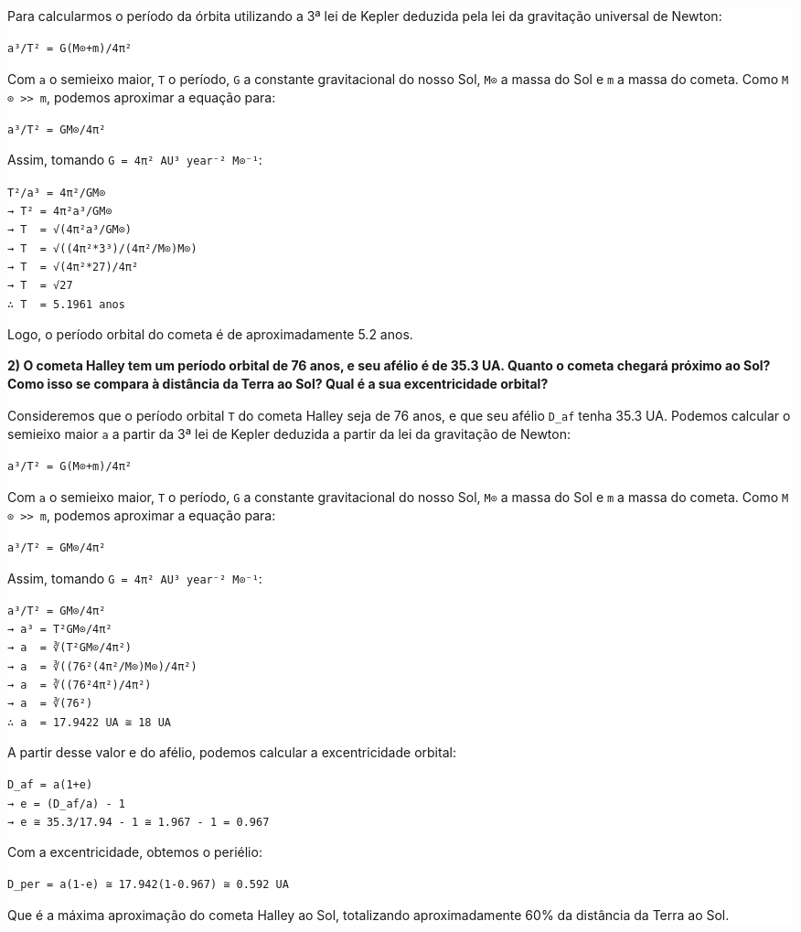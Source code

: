 Para calcularmos o período da órbita utilizando a 3ª lei de Kepler deduzida pela lei da gravitação universal de Newton:
```
a³/T² = G(M⊙+m)/4π²
```
Com `a` o semieixo maior, `T` o período, `G` a constante gravitacional do nosso Sol, `M⊙` a massa do Sol e `m` a massa do cometa. Como `M⊙ >> m`, podemos aproximar a equação para:
```
a³/T² = GM⊙/4π²
```
Assim, tomando `G = 4π² AU³ year⁻² M⊙⁻¹`:
```
T²/a³ = 4π²/GM⊙
→ T² = 4π²a³/GM⊙
→ T  = √(4π²a³/GM⊙)
→ T  = √((4π²*3³)/(4π²/M⊙)M⊙)
→ T  = √(4π²*27)/4π²
→ T  = √27
∴ T  = 5.1961 anos
```
Logo, o período orbital do cometa é de aproximadamente 5.2 anos.

**2) O cometa Halley tem um período orbital de 76 anos, e seu afélio é de 35.3 UA. Quanto o cometa chegará próximo ao Sol? Como isso se compara à distância da Terra ao Sol? Qual é a sua excentricidade orbital?**

Consideremos que o período orbital `T` do cometa Halley seja de 76 anos, e que seu afélio `D_af` tenha 35.3 UA. Podemos calcular o semieixo maior `a` a partir da 3ª lei de Kepler deduzida a partir da lei da gravitação de Newton:
```
a³/T² = G(M⊙+m)/4π²
```
Com `a` o semieixo maior, `T` o período, `G` a constante gravitacional do nosso Sol, `M⊙` a massa do Sol e `m` a massa do cometa. Como `M⊙ >> m`, podemos aproximar a equação para:
```
a³/T² = GM⊙/4π²
```
Assim, tomando `G = 4π² AU³ year⁻² M⊙⁻¹`:
```
a³/T² = GM⊙/4π²
→ a³ = T²GM⊙/4π²
→ a  = ∛(T²GM⊙/4π²)
→ a  = ∛((76²(4π²/M⊙)M⊙)/4π²)
→ a  = ∛((76²4π²)/4π²)
→ a  = ∛(76²)
∴ a  = 17.9422 UA ≅ 18 UA
```
A partir desse valor e do afélio, podemos calcular a excentricidade orbital:
```
D_af = a(1+e)
→ e = (D_af/a) - 1
→ e ≅ 35.3/17.94 - 1 ≅ 1.967 - 1 = 0.967
```
Com a excentricidade, obtemos o periélio:
```
D_per = a(1-e) ≅ 17.942(1-0.967) ≅ 0.592 UA
```
Que é a máxima aproximação do cometa Halley ao Sol, totalizando aproximadamente 60% da distância da Terra ao Sol.
